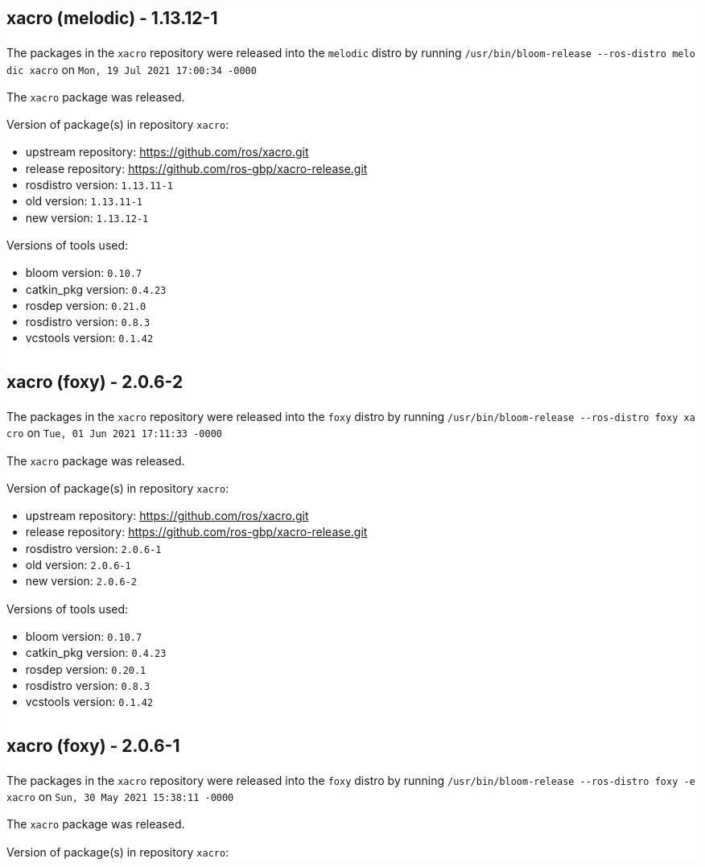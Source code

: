
## xacro (melodic) - 1.13.12-1

The packages in the `xacro` repository were released into the `melodic` distro by running `/usr/bin/bloom-release --ros-distro melodic xacro` on `Mon, 19 Jul 2021 17:00:34 -0000`

The `xacro` package was released.

Version of package(s) in repository `xacro`:

- upstream repository: https://github.com/ros/xacro.git
- release repository: https://github.com/ros-gbp/xacro-release.git
- rosdistro version: `1.13.11-1`
- old version: `1.13.11-1`
- new version: `1.13.12-1`

Versions of tools used:

- bloom version: `0.10.7`
- catkin_pkg version: `0.4.23`
- rosdep version: `0.21.0`
- rosdistro version: `0.8.3`
- vcstools version: `0.1.42`


## xacro (foxy) - 2.0.6-2

The packages in the `xacro` repository were released into the `foxy` distro by running `/usr/bin/bloom-release --ros-distro foxy xacro` on `Tue, 01 Jun 2021 17:11:33 -0000`

The `xacro` package was released.

Version of package(s) in repository `xacro`:

- upstream repository: https://github.com/ros/xacro.git
- release repository: https://github.com/ros-gbp/xacro-release.git
- rosdistro version: `2.0.6-1`
- old version: `2.0.6-1`
- new version: `2.0.6-2`

Versions of tools used:

- bloom version: `0.10.7`
- catkin_pkg version: `0.4.23`
- rosdep version: `0.20.1`
- rosdistro version: `0.8.3`
- vcstools version: `0.1.42`


## xacro (foxy) - 2.0.6-1

The packages in the `xacro` repository were released into the `foxy` distro by running `/usr/bin/bloom-release --ros-distro foxy -e xacro` on `Sun, 30 May 2021 15:38:11 -0000`

The `xacro` package was released.

Version of package(s) in repository `xacro`:
